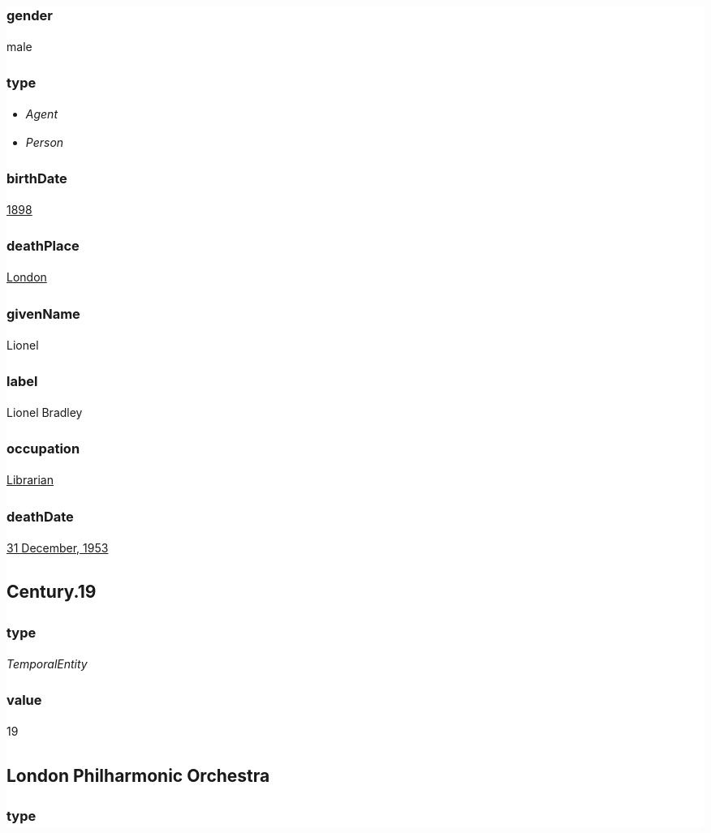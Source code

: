 ### gender


male

### type

 - *Agent*

 - *Person*

### birthDate


[1898](#1898)

### deathPlace


[London](#London)

### givenName


Lionel

### label


Lionel Bradley

### occupation


[Librarian](#Librarian)

### deathDate


[31 December, 1953](#31-December-1953)

## Century.19

### type


*TemporalEntity*

### value


19

## London Philharmonic Orchestra

### type

